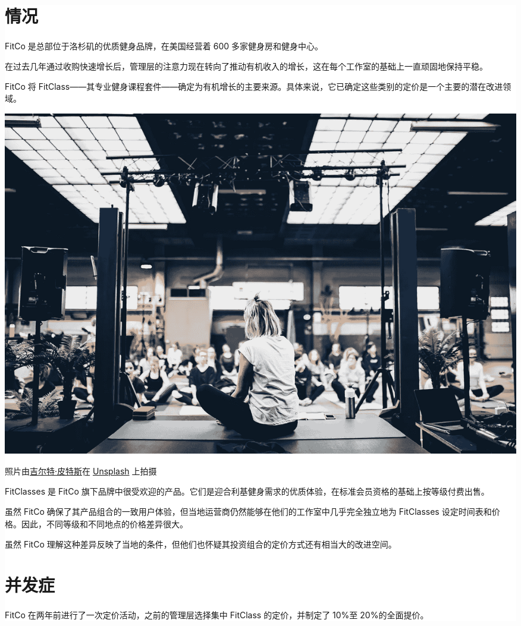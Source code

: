 # 情况

FitCo 是总部位于洛杉矶的优质健身品牌，在美国经营着 600 多家健身房和健身中心。

在过去几年通过收购快速增长后，管理层的注意力现在转向了推动有机收入的增长，这在每个工作室的基础上一直顽固地保持平稳。

FitCo 将 FitClass——其专业健身课程套件——确定为有机增长的主要来源。具体来说，它已确定这些类别的定价是一个主要的潜在改进领域。

![](img/2fbbbc1093352ba9bd77897cad3d75cd.png)

照片由[吉尔特·皮特斯](https://unsplash.com/@shotsbywolf?utm_source=unsplash&utm_medium=referral&utm_content=creditCopyText)在 [Unsplash](https://unsplash.com/s/photos/gym-class-stretch?utm_source=unsplash&utm_medium=referral&utm_content=creditCopyText) 上拍摄

FitClasses 是 FitCo 旗下品牌中很受欢迎的产品。它们是迎合利基健身需求的优质体验，在标准会员资格的基础上按等级付费出售。

虽然 FitCo 确保了其产品组合的一致用户体验，但当地运营商仍然能够在他们的工作室中几乎完全独立地为 FitClasses 设定时间表和价格。因此，不同等级和不同地点的价格差异很大。

虽然 FitCo 理解这种差异反映了当地的条件，但他们也怀疑其投资组合的定价方式还有相当大的改进空间。

# 并发症

FitCo 在两年前进行了一次定价活动，之前的管理层选择集中 FitClass 的定价，并制定了 10%至 20%的全面提价。
